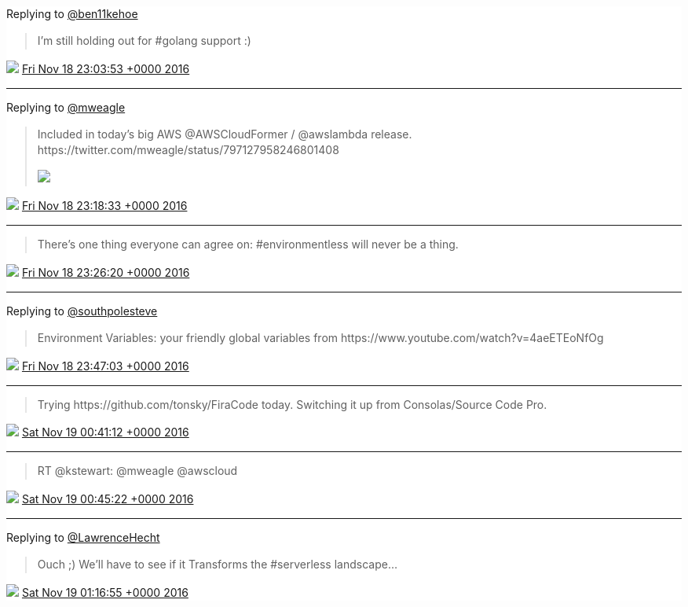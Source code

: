 Replying to [@ben11kehoe](https://twitter.com/ben11kehoe/status/799749633136201728)

> I’m still holding out for \#golang support :\)

<img src="./media/tweet.ico" width="12" /> [Fri Nov 18 23:03:53 +0000 2016](https://twitter.com/mweagle/status/799749999319842816)

----

Replying to [@mweagle](https://twitter.com/mweagle/status/797127958246801408)

> Included in today’s big AWS @AWSCloudFormer / @awslambda release\. https://twitter\.com/mweagle/status/797127958246801408
>
> ![](/twitter/archive/media/799753691532144640-CxlLvXGVQAEpsVr.jpg)

<img src="./media/tweet.ico" width="12" /> [Fri Nov 18 23:18:33 +0000 2016](https://twitter.com/mweagle/status/799753691532144640)

----

> There’s one thing everyone can agree on: \#environmentless will never be a thing\.

<img src="./media/tweet.ico" width="12" /> [Fri Nov 18 23:26:20 +0000 2016](https://twitter.com/mweagle/status/799755649420623872)

----

Replying to [@southpolesteve](https://twitter.com/southpolesteve/status/799757494566256640)

> Environment Variables: your friendly global variables from https://www\.youtube\.com/watch?v\=4aeETEoNfOg

<img src="./media/tweet.ico" width="12" /> [Fri Nov 18 23:47:03 +0000 2016](https://twitter.com/mweagle/status/799760865306152961)

----

> Trying https://github\.com/tonsky/FiraCode today\. Switching it up from Consolas/Source Code Pro\.

<img src="./media/tweet.ico" width="12" /> [Sat Nov 19 00:41:12 +0000 2016](https://twitter.com/mweagle/status/799774490703953920)

----

> RT @kstewart: @mweagle @awscloud
>
> <video controls><source src="/twitter/archive/media/799775538772488192-CxlafZvUAAAU3w-.mp4">Your browser does not support the video tag.</video>

<img src="./media/tweet.ico" width="12" /> [Sat Nov 19 00:45:22 +0000 2016](https://twitter.com/mweagle/status/799775538772488192)

----

Replying to [@LawrenceHecht](https://twitter.com/LawrenceHecht/status/799781222973132800)

> Ouch ;\) We’ll have to see if it Transforms the \#serverless landscape…

<img src="./media/tweet.ico" width="12" /> [Sat Nov 19 01:16:55 +0000 2016](https://twitter.com/mweagle/status/799783479630176256)
